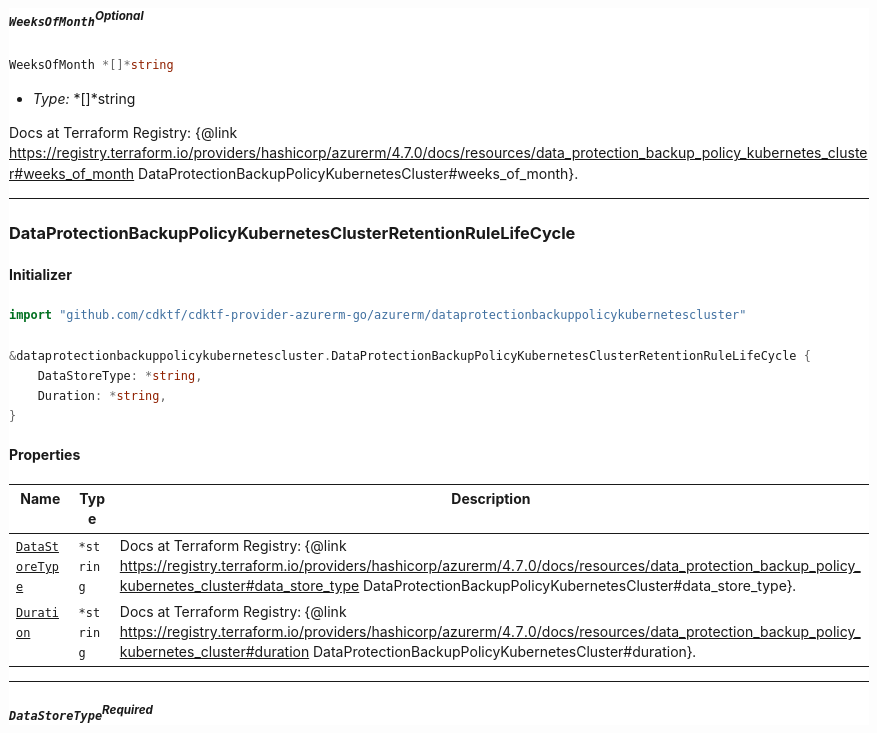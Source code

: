 
##### `WeeksOfMonth`<sup>Optional</sup> <a name="WeeksOfMonth" id="@cdktf/provider-azurerm.dataProtectionBackupPolicyKubernetesCluster.DataProtectionBackupPolicyKubernetesClusterRetentionRuleCriteria.property.weeksOfMonth"></a>

```go
WeeksOfMonth *[]*string
```

- *Type:* *[]*string

Docs at Terraform Registry: {@link https://registry.terraform.io/providers/hashicorp/azurerm/4.7.0/docs/resources/data_protection_backup_policy_kubernetes_cluster#weeks_of_month DataProtectionBackupPolicyKubernetesCluster#weeks_of_month}.

---

### DataProtectionBackupPolicyKubernetesClusterRetentionRuleLifeCycle <a name="DataProtectionBackupPolicyKubernetesClusterRetentionRuleLifeCycle" id="@cdktf/provider-azurerm.dataProtectionBackupPolicyKubernetesCluster.DataProtectionBackupPolicyKubernetesClusterRetentionRuleLifeCycle"></a>

#### Initializer <a name="Initializer" id="@cdktf/provider-azurerm.dataProtectionBackupPolicyKubernetesCluster.DataProtectionBackupPolicyKubernetesClusterRetentionRuleLifeCycle.Initializer"></a>

```go
import "github.com/cdktf/cdktf-provider-azurerm-go/azurerm/dataprotectionbackuppolicykubernetescluster"

&dataprotectionbackuppolicykubernetescluster.DataProtectionBackupPolicyKubernetesClusterRetentionRuleLifeCycle {
	DataStoreType: *string,
	Duration: *string,
}
```

#### Properties <a name="Properties" id="Properties"></a>

| **Name** | **Type** | **Description** |
| --- | --- | --- |
| <code><a href="#@cdktf/provider-azurerm.dataProtectionBackupPolicyKubernetesCluster.DataProtectionBackupPolicyKubernetesClusterRetentionRuleLifeCycle.property.dataStoreType">DataStoreType</a></code> | <code>*string</code> | Docs at Terraform Registry: {@link https://registry.terraform.io/providers/hashicorp/azurerm/4.7.0/docs/resources/data_protection_backup_policy_kubernetes_cluster#data_store_type DataProtectionBackupPolicyKubernetesCluster#data_store_type}. |
| <code><a href="#@cdktf/provider-azurerm.dataProtectionBackupPolicyKubernetesCluster.DataProtectionBackupPolicyKubernetesClusterRetentionRuleLifeCycle.property.duration">Duration</a></code> | <code>*string</code> | Docs at Terraform Registry: {@link https://registry.terraform.io/providers/hashicorp/azurerm/4.7.0/docs/resources/data_protection_backup_policy_kubernetes_cluster#duration DataProtectionBackupPolicyKubernetesCluster#duration}. |

---

##### `DataStoreType`<sup>Required</sup> <a name="DataStoreType" id="@cdktf/provider-azurerm.dataProtectionBackupPolicyKubernetesCluster.DataProtectionBackupPolicyKubernetesClusterRetentionRuleLifeCycle.property.dataStoreType"></a>
